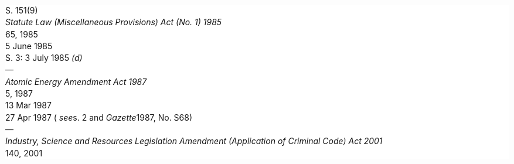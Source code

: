   </td>
  <td colspan="1" align="left">
    <div>S. 151(9)</div>

  </td>
</tr>
<tr align="left">
  <td colspan="1" align="left">
    <div><i>Statute Law (Miscellaneous Provisions) Act (No.&#160;1) 1985</i></div>

  </td>
  <td colspan="1" align="left">
    <div>65, 1985</div>

  </td>
  <td colspan="1" align="left">
    <div>5&#160;June 1985</div>

  </td>
  <td colspan="1" align="left">
    <div>S. 3: 3&#160;July 1985 <i>(d)</i></div>

  </td>
  <td colspan="1" align="left">
    <div>&#151;</div>

  </td>
</tr>
<tr align="left">
  <td colspan="1" align="left">
    <div><i>Atomic Energy Amendment Act 1987</i></div>

  </td>
  <td colspan="1" align="left">
    <div>5, 1987</div>

  </td>
  <td colspan="1" align="left">
    <div>13 Mar 1987</div>

  </td>
  <td colspan="1" align="left">
    <div>27 Apr 1987 ( <i>see</i>s. 2 and <i>Gazette</i>1987, No. S68)</div>

  </td>
  <td colspan="1" align="left">
    <div>&#151;</div>

  </td>
</tr>
<tr align="left">
  <td colspan="1" align="left">
    <div><i>Industry, Science and Resources Legislation Amendment (Application of Criminal Code) Act 2001</i></div>

  </td>
  <td colspan="1" align="left">
    <div>140, 2001</div>
